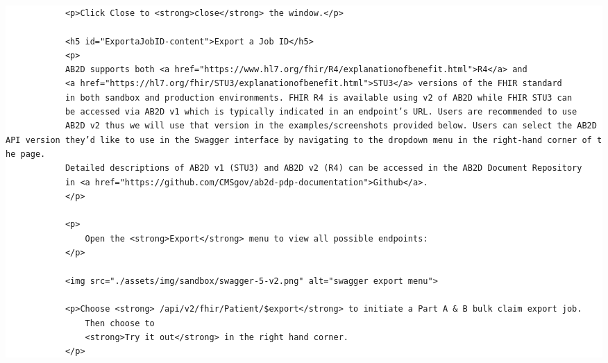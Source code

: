                 <p>Click Close to <strong>close</strong> the window.</p>

                <h5 id="ExportaJobID-content">Export a Job ID</h5>
                <p>
                AB2D supports both <a href="https://www.hl7.org/fhir/R4/explanationofbenefit.html">R4</a> and 
                <a href="https://hl7.org/fhir/STU3/explanationofbenefit.html">STU3</a> versions of the FHIR standard 
                in both sandbox and production environments. FHIR R4 is available using v2 of AB2D while FHIR STU3 can 
                be accessed via AB2D v1 which is typically indicated in an endpoint’s URL. Users are recommended to use 
                AB2D v2 thus we will use that version in the examples/screenshots provided below. Users can select the AB2D API version they’d like to use in the Swagger interface by navigating to the dropdown menu in the right-hand corner of the page.
                Detailed descriptions of AB2D v1 (STU3) and AB2D v2 (R4) can be accessed in the AB2D Document Repository 
                in <a href="https://github.com/CMSgov/ab2d-pdp-documentation">Github</a>.
                </p>

                <p>
                    Open the <strong>Export</strong> menu to view all possible endpoints:
                </p>

                <img src="./assets/img/sandbox/swagger-5-v2.png" alt="swagger export menu">

                <p>Choose <strong> /api/v2/fhir/Patient/$export</strong> to initiate a Part A & B bulk claim export job.
                    Then choose to
                    <strong>Try it out</strong> in the right hand corner.
                </p>
